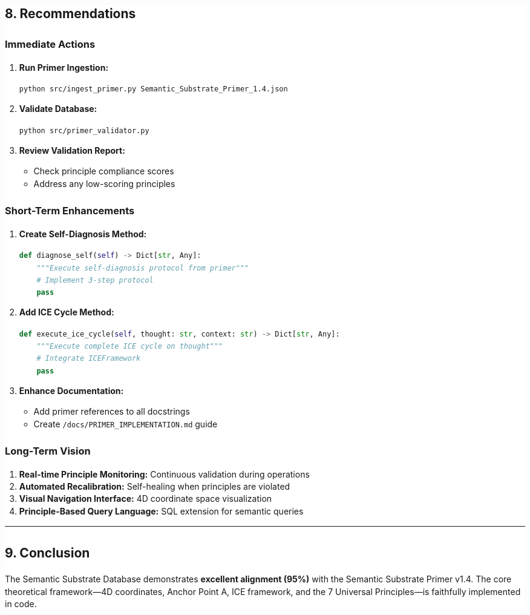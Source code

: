 
## 8. Recommendations

### Immediate Actions

1. **Run Primer Ingestion:**
   ```bash
   python src/ingest_primer.py Semantic_Substrate_Primer_1.4.json
   ```

2. **Validate Database:**
   ```bash
   python src/primer_validator.py
   ```

3. **Review Validation Report:**
   - Check principle compliance scores
   - Address any low-scoring principles

### Short-Term Enhancements

1. **Create Self-Diagnosis Method:**
   ```python
   def diagnose_self(self) -> Dict[str, Any]:
       """Execute self-diagnosis protocol from primer"""
       # Implement 3-step protocol
       pass
   ```

2. **Add ICE Cycle Method:**
   ```python
   def execute_ice_cycle(self, thought: str, context: str) -> Dict[str, Any]:
       """Execute complete ICE cycle on thought"""
       # Integrate ICEFramework
       pass
   ```

3. **Enhance Documentation:**
   - Add primer references to all docstrings
   - Create `/docs/PRIMER_IMPLEMENTATION.md` guide

### Long-Term Vision

1. **Real-time Principle Monitoring:** Continuous validation during operations
2. **Automated Recalibration:** Self-healing when principles are violated
3. **Visual Navigation Interface:** 4D coordinate space visualization
4. **Principle-Based Query Language:** SQL extension for semantic queries

---

## 9. Conclusion

The Semantic Substrate Database demonstrates **excellent alignment (95%)** with the Semantic Substrate Primer v1.4. The core theoretical framework—4D coordinates, Anchor Point A, ICE framework, and the 7 Universal Principles—is faithfully implemented in code.
